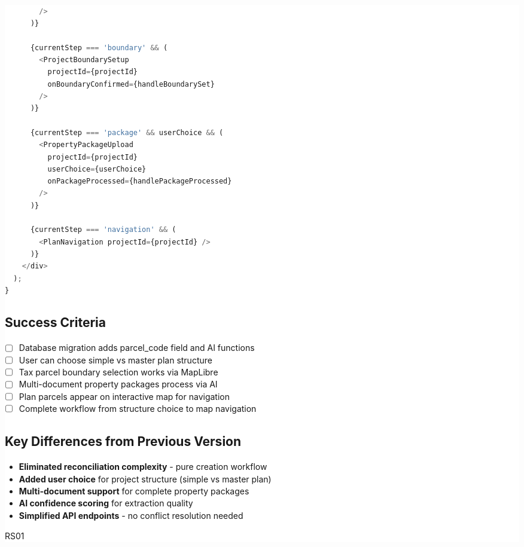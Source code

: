```typescript
        />
      )}
      
      {currentStep === 'boundary' && (
        <ProjectBoundarySetup
          projectId={projectId}
          onBoundaryConfirmed={handleBoundarySet}
        />
      )}
      
      {currentStep === 'package' && userChoice && (
        <PropertyPackageUpload
          projectId={projectId}
          userChoice={userChoice}
          onPackageProcessed={handlePackageProcessed}
        />
      )}
      
      {currentStep === 'navigation' && (
        <PlanNavigation projectId={projectId} />
      )}
    </div>
  );
}
```

## Success Criteria
- [ ] Database migration adds parcel_code field and AI functions
- [ ] User can choose simple vs master plan structure
- [ ] Tax parcel boundary selection works via MapLibre
- [ ] Multi-document property packages process via AI
- [ ] Plan parcels appear on interactive map for navigation
- [ ] Complete workflow from structure choice to map navigation

## Key Differences from Previous Version
- **Eliminated reconciliation complexity** - pure creation workflow
- **Added user choice** for project structure (simple vs master plan)
- **Multi-document support** for complete property packages
- **AI confidence scoring** for extraction quality
- **Simplified API endpoints** - no conflict resolution needed

RS01
